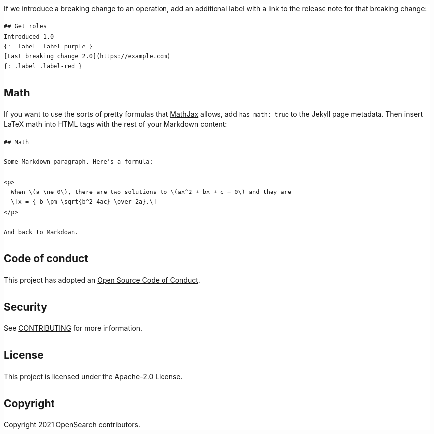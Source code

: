 If we introduce a breaking change to an operation, add an additional label with a link to the release note for that breaking change:

```
## Get roles
Introduced 1.0
{: .label .label-purple }
[Last breaking change 2.0](https://example.com)
{: .label .label-red }
```


## Math

If you want to use the sorts of pretty formulas that [MathJax](https://www.mathjax.org) allows, add `has_math: true` to the Jekyll page metadata. Then insert LaTeX math into HTML tags with the rest of your Markdown content:

```
## Math

Some Markdown paragraph. Here's a formula:

<p>
  When \(a \ne 0\), there are two solutions to \(ax^2 + bx + c = 0\) and they are
  \[x = {-b \pm \sqrt{b^2-4ac} \over 2a}.\]
</p>

And back to Markdown.
```


## Code of conduct

This project has adopted an [Open Source Code of Conduct](https://opensearch.org/codeofconduct.html).


## Security

See [CONTRIBUTING](CONTRIBUTING.md#security-issue-notifications) for more information.


## License

This project is licensed under the Apache-2.0 License.


## Copyright

Copyright 2021 OpenSearch contributors.
